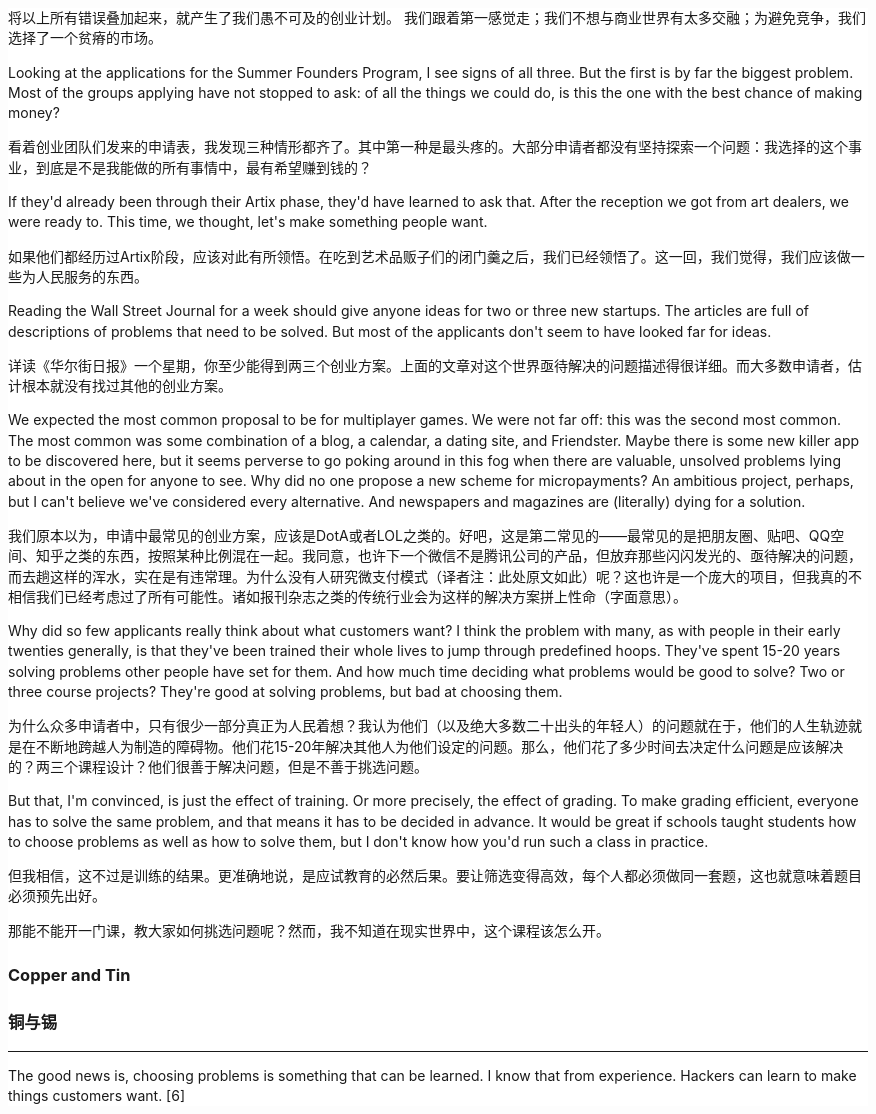将以上所有错误叠加起来，就产生了我们愚不可及的创业计划。
我们跟着第一感觉走；我们不想与商业世界有太多交融；为避免竞争，我们选择了一个贫瘠的市场。

Looking at the applications for the Summer Founders Program, I see signs of all three. But the first is by far the biggest problem. Most of the groups applying have not stopped to ask: of all the things we could do, is this the one with the best chance of making money?

看着创业团队们发来的申请表，我发现三种情形都齐了。其中第一种是最头疼的。大部分申请者都没有坚持探索一个问题：我选择的这个事业，到底是不是我能做的所有事情中，最有希望赚到钱的？

If they'd already been through their Artix phase, they'd have learned to ask that. After the reception we got from art dealers, we were ready to. This time, we thought, let's make something people want.

如果他们都经历过Artix阶段，应该对此有所领悟。在吃到艺术品贩子们的闭门羹之后，我们已经领悟了。这一回，我们觉得，我们应该做一些为人民服务的东西。

Reading the Wall Street Journal for a week should give anyone ideas for two or three new startups. The articles are full of descriptions of problems that need to be solved. But most of the applicants don't seem to have looked far for ideas.

详读《华尔街日报》一个星期，你至少能得到两三个创业方案。上面的文章对这个世界亟待解决的问题描述得很详细。而大多数申请者，估计根本就没有找过其他的创业方案。

We expected the most common proposal to be for multiplayer games. We were not far off: this was the second most common. The most common was some combination of a blog, a calendar, a dating site, and Friendster. Maybe there is some new killer app to be discovered here, but it seems perverse to go poking around in this fog when there are valuable, unsolved problems lying about in the open for anyone to see. Why did no one propose a new scheme for micropayments? An ambitious project, perhaps, but I can't believe we've considered every alternative. And newspapers and magazines are (literally) dying for a solution.

我们原本以为，申请中最常见的创业方案，应该是DotA或者LOL之类的。好吧，这是第二常见的——最常见的是把朋友圈、贴吧、QQ空间、知乎之类的东西，按照某种比例混在一起。我同意，也许下一个微信不是腾讯公司的产品，但放弃那些闪闪发光的、亟待解决的问题，而去趟这样的浑水，实在是有违常理。为什么没有人研究微支付模式（译者注：此处原文如此）呢？这也许是一个庞大的项目，但我真的不相信我们已经考虑过了所有可能性。诸如报刊杂志之类的传统行业会为这样的解决方案拼上性命（字面意思）。

Why did so few applicants really think about what customers want? I think the problem with many, as with people in their early twenties generally, is that they've been trained their whole lives to jump through predefined hoops. They've spent 15-20 years solving problems other people have set for them. And how much time deciding what problems would be good to solve? Two or three course projects? They're good at solving problems, but bad at choosing them.

为什么众多申请者中，只有很少一部分真正为人民着想？我认为他们（以及绝大多数二十出头的年轻人）的问题就在于，他们的人生轨迹就是在不断地跨越人为制造的障碍物。他们花15-20年解决其他人为他们设定的问题。那么，他们花了多少时间去决定什么问题是应该解决的？两三个课程设计？他们很善于解决问题，但是不善于挑选问题。

But that, I'm convinced, is just the effect of training. Or more precisely, the effect of grading. To make grading efficient, everyone has to solve the same problem, and that means it has to be decided in advance. It would be great if schools taught students how to choose problems as well as how to solve them, but I don't know how you'd run such a class in practice.

但我相信，这不过是训练的结果。更准确地说，是应试教育的必然后果。要让筛选变得高效，每个人都必须做同一套题，这也就意味着题目必须预先出好。

那能不能开一门课，教大家如何挑选问题呢？然而，我不知道在现实世界中，这个课程该怎么开。

### Copper and Tin

### 铜与锡
----
The good news is, choosing problems is something that can be learned. I know that from experience. Hackers can learn to make things customers want. [6]

